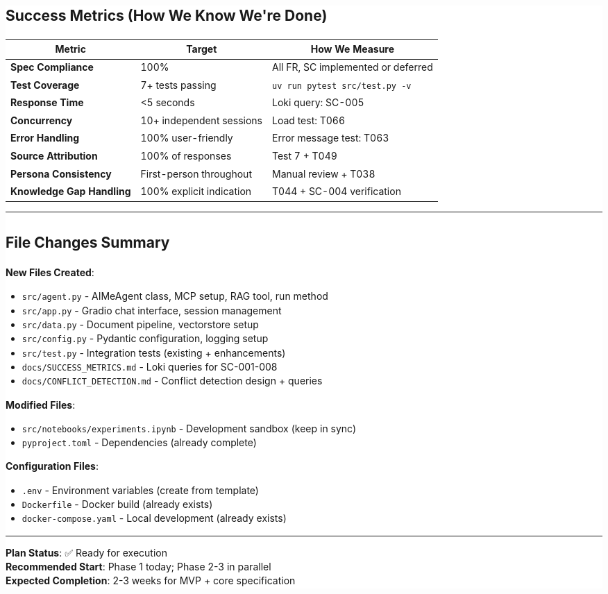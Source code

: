 
## Success Metrics (How We Know We're Done)

| Metric | Target | How We Measure |
|--------|--------|----------------|
| **Spec Compliance** | 100% | All FR, SC implemented or deferred |
| **Test Coverage** | 7+ tests passing | `uv run pytest src/test.py -v` |
| **Response Time** | <5 seconds | Loki query: SC-005 |
| **Concurrency** | 10+ independent sessions | Load test: T066 |
| **Error Handling** | 100% user-friendly | Error message test: T063 |
| **Source Attribution** | 100% of responses | Test 7 + T049 |
| **Persona Consistency** | First-person throughout | Manual review + T038 |
| **Knowledge Gap Handling** | 100% explicit indication | T044 + SC-004 verification |

---

## File Changes Summary

**New Files Created**:
- `src/agent.py` - AIMeAgent class, MCP setup, RAG tool, run method
- `src/app.py` - Gradio chat interface, session management
- `src/data.py` - Document pipeline, vectorstore setup
- `src/config.py` - Pydantic configuration, logging setup
- `src/test.py` - Integration tests (existing + enhancements)
- `docs/SUCCESS_METRICS.md` - Loki queries for SC-001-008
- `docs/CONFLICT_DETECTION.md` - Conflict detection design + queries

**Modified Files**:
- `src/notebooks/experiments.ipynb` - Development sandbox (keep in sync)
- `pyproject.toml` - Dependencies (already complete)

**Configuration Files**:
- `.env` - Environment variables (create from template)
- `Dockerfile` - Docker build (already exists)
- `docker-compose.yaml` - Local development (already exists)

---

**Plan Status**: ✅ Ready for execution  
**Recommended Start**: Phase 1 today; Phase 2-3 in parallel  
**Expected Completion**: 2-3 weeks for MVP + core specification

